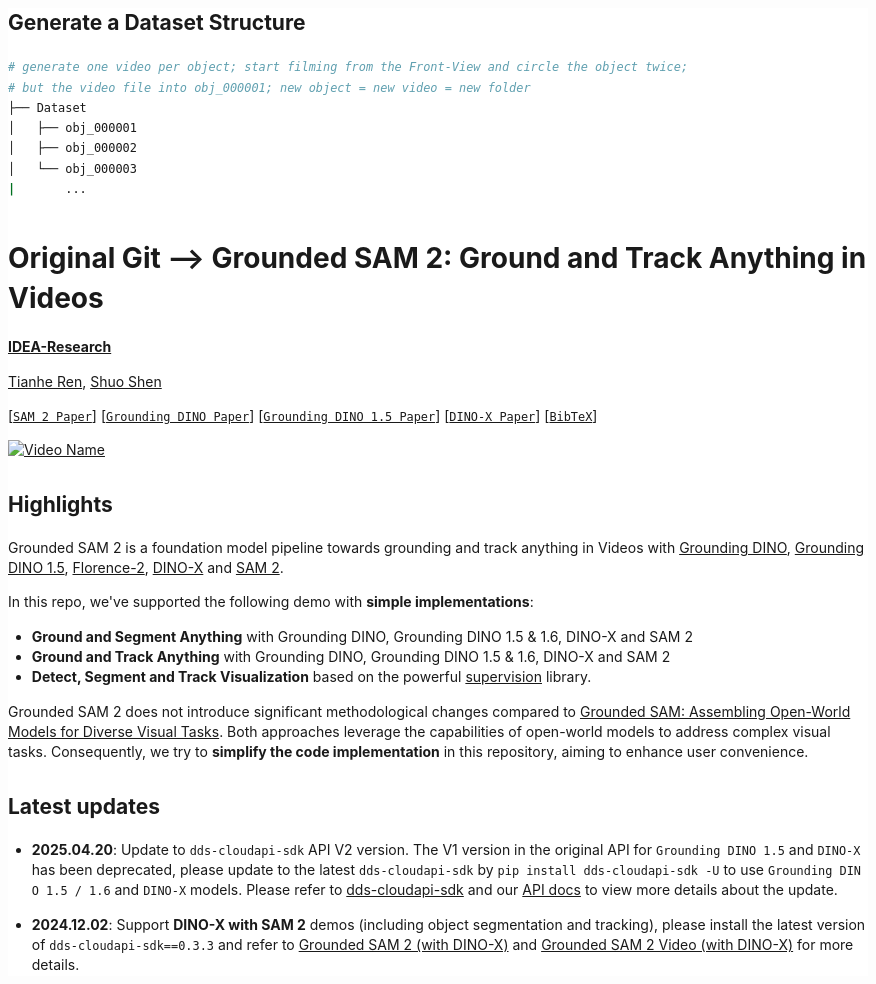 ## Generate a Dataset Structure

```bash
# generate one video per object; start filming from the Front-View and circle the object twice;
# but the video file into obj_000001; new object = new video = new folder
├── Dataset
│   ├── obj_000001
│   ├── obj_000002
│   └── obj_000003
|       ...
```

# Original Git --> Grounded SAM 2: Ground and Track Anything in Videos

**[IDEA-Research](https://github.com/idea-research)**

[Tianhe Ren](https://rentainhe.github.io/), [Shuo Shen](https://github.com/ShuoShenDe)

[[`SAM 2 Paper`](https://arxiv.org/abs/2408.00714)] [[`Grounding DINO Paper`](https://arxiv.org/abs/2303.05499)] [[`Grounding DINO 1.5 Paper`](https://arxiv.org/abs/2405.10300)] [[`DINO-X Paper`](https://arxiv.org/abs/2411.14347)] [[`BibTeX`](#citation)]

[![Video Name](./assets/grounded_sam_2_intro.jpg)](https://github.com/user-attachments/assets/f0fb0022-779a-49fb-8f46-3a18a8b4e893)

## Highlights

 Grounded SAM 2 is a foundation model pipeline towards grounding and track anything in Videos with [Grounding DINO](https://arxiv.org/abs/2303.05499), [Grounding DINO 1.5](https://arxiv.org/abs/2405.10300), [Florence-2](https://arxiv.org/abs/2311.06242), [DINO-X](https://arxiv.org/abs/2411.14347) and [SAM 2](https://arxiv.org/abs/2408.00714).

In this repo, we've supported the following demo with **simple implementations**:
- **Ground and Segment Anything** with Grounding DINO, Grounding DINO 1.5 & 1.6, DINO-X and SAM 2
- **Ground and Track Anything** with Grounding DINO, Grounding DINO 1.5 & 1.6, DINO-X and SAM 2
- **Detect, Segment and Track Visualization** based on the powerful [supervision](https://github.com/roboflow/supervision) library.

Grounded SAM 2 does not introduce significant methodological changes compared to [Grounded SAM: Assembling Open-World Models for Diverse Visual Tasks](https://arxiv.org/abs/2401.14159). Both approaches leverage the capabilities of open-world models to address complex visual tasks. Consequently, we try to **simplify the code implementation** in this repository, aiming to enhance user convenience.

## Latest updates
- **2025.04.20**: Update to `dds-cloudapi-sdk` API V2 version. The V1 version in the original API for `Grounding DINO 1.5` and `DINO-X` has been deprecated, please update to the latest `dds-cloudapi-sdk` by `pip install dds-cloudapi-sdk -U` to use `Grounding DINO 1.5 / 1.6` and `DINO-X` models. Please refer to [dds-cloudapi-sdk](https://github.com/deepdataspace/dds-cloudapi-sdk) and our [API docs](https://cloud.deepdataspace.com/docs) to view more details about the update.

- **2024.12.02**: Support **DINO-X with SAM 2** demos (including object segmentation and tracking), please install the latest version of `dds-cloudapi-sdk==0.3.3` and refer to [Grounded SAM 2 (with DINO-X)](#grounded-sam-2-image-demo-with-dino-x) and [Grounded SAM 2 Video (with DINO-X)](#grounded-sam-2-video-object-tracking-demo-with-custom-video-input-with-dino-x) for more details.
